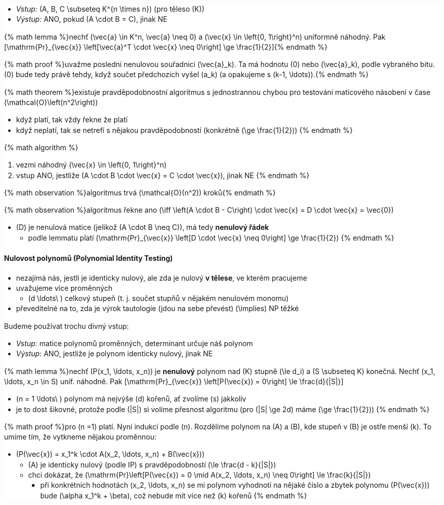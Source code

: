 - _Vstup:_ \(A, B, C \subseteq K^{n \times n}\) (pro těleso \(K\))
- _Výstup:_ ANO, pokud \(A \cdot B = C\), jinak NE

{% math lemma %}nechť \(\vec{a} \in K^n, \vec{a} \neq 0\) a \(\vec{x} \in \left\{0, 1\right\}^n\) uniformně náhodný. Pak \[\mathrm{Pr}_{\vec{x}} \left[\vec{a}^T \cdot \vec{x} \neq 0\right] \ge \frac{1}{2}\]{% endmath %}

{% math proof %}uvažme poslední nenulovou souřadnici \(\vec{a}_k\). Ta má hodnotu \(0\) nebo \(\vec{a}_k\), podle vybraného bitu. \(0\) bude tedy právě tehdy, když součet předchozích vyšel \(a_k\) (a opakujeme s \(k-1, \ldots\)).{% endmath %}

{% math theorem %}existuje pravděpodobnostní algoritmus s jednostrannou chybou pro testování maticového násobení v čase \(\mathcal{O}\left(n^2\right)\)
- když platí, tak vždy řekne že platí
- když neplatí, tak se netrefí s nějakou pravděpodobností (konkrétně \(\ge \frac{1}{2}\))
{% endmath %}

{% math algorithm %}
1. vezmi náhodný \(\vec{x} \in \left\{0, 1\right\}^n\)
2. vstup ANO, jestliže \(A \cdot B \cdot \vec{x} = C \cdot \vec{x}\), jinak NE
{% endmath %}

{% math observation %}algoritmus trvá \(\mathcal{O}(n^2)\) kroků{% endmath %}

{% math observation %}algoritmus řekne ano \(\iff \left(A \cdot B - C\right) \cdot \vec{x} = D \cdot \vec{x} = \vec{0}\)
- \(D\) je nenulová matice (jelikož \(A \cdot B \neq C\)), má tedy **nenulový řádek**
	- podle lemmatu platí \(\mathrm{Pr}_{\vec{x}} \left[D \cdot \vec{x} \neq 0\right] \ge \frac{1}{2}\)
{% endmath %}

#### Nulovost polynomů (Polynomial Identity Testing)
- nezajímá nás, jestli je identicky nulový, ale zda je nulový **v tělese**, ve kterém pracujeme
- uvažujeme více proměnných
	- \(d \ldots\ \) celkový stupeň (t. j. součet stupňů v nějakém nenulovém monomu)
- převeditelné na to, zda je výrok tautologie (jdou na sebe převést) \(\implies\) NP těžké

Budeme používat trochu divný vstup:
- _Vstup:_ matice polynomů proměnných, determinant určuje náš polynom
- _Výstup:_ ANO, jestliže je polynom identicky nulový, jinak NE

{% math lemma %}nechť \(P(x_1, \ldots, x_n)\) je **nenulový** polynom nad \(K\) stupně \(\le d_i\) a \(S \subseteq K\) konečná. Nechť \(x_1, \ldots, x_n \in S\) unif. náhodně. Pak \[\mathrm{Pr}_{\vec{x}} \left[P(\vec{x}) = 0\right] \le \frac{d}{|S|}\]
- \(n = 1 \ldots\ \) polynom má nejvýše \(d\) kořenů, ať zvolíme \(s\) jakkoliv
- je to dost šikovné, protože podle \(|S|\) si volíme přesnost algoritmu (pro \(|S| \ge 2d\) máme \(\ge \frac{1}{2}\))
{% endmath %}

{% math proof %}pro \(n =1\) platí. Nyní indukcí podle \(n\). Rozdělíme polynom na \(A\) a \(B\), kde stupeň v \(B\) je ostře menší \(k\). To umíme tím, že vytkneme nějakou proměnnou:
- \(P(\vec{x}) = x_1^k \cdot A(x_2, \ldots, x_n) + B(\vec{x})\)
	- \(A\) je identicky nulový (podle IP) s pravděpodobností \(\le \frac{d - k}{|S|}\)
	- chci dokázat, že \(\mathrm{Pr}\left[P(\vec{x}) = 0 \mid A(x_2, \ldots, x_n) \neq 0\right] \le \frac{k}{|S|}\)
		- při konkrétních hodnotách \(x_2, \ldots, x_n\) se mi polynom vyhodnotí na nějaké číslo a zbytek polynomu \(P(\vec{x})\) bude \(\alpha x_1^k + \beta\), což nebude mít více než \(k\) kořenů
{% endmath %}
